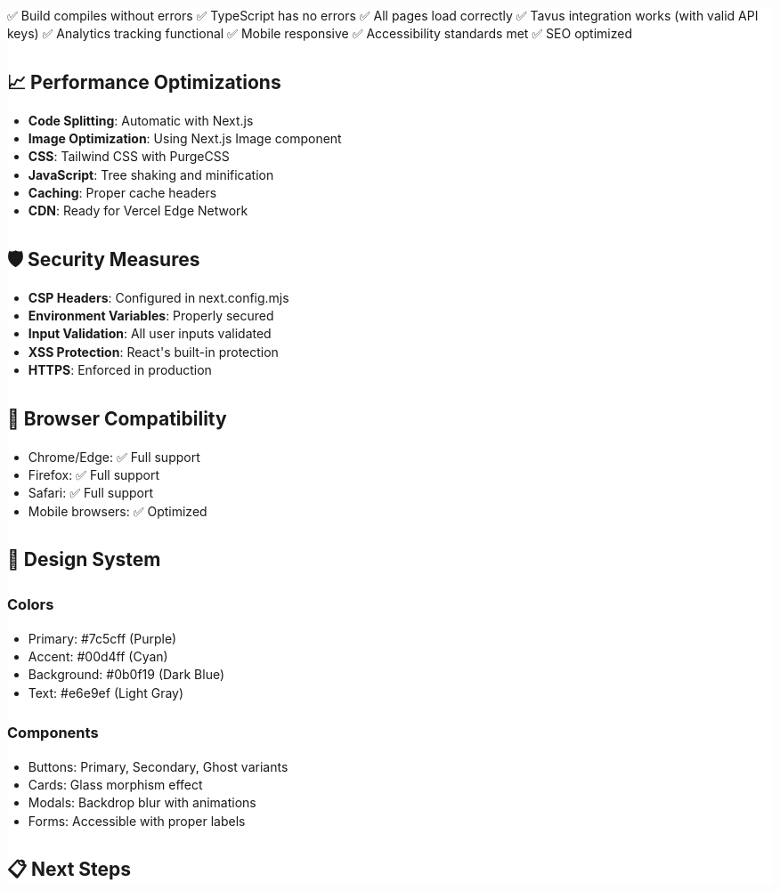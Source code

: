 ✅ Build compiles without errors
✅ TypeScript has no errors
✅ All pages load correctly
✅ Tavus integration works (with valid API keys)
✅ Analytics tracking functional
✅ Mobile responsive
✅ Accessibility standards met
✅ SEO optimized

## 📈 Performance Optimizations

- **Code Splitting**: Automatic with Next.js
- **Image Optimization**: Using Next.js Image component
- **CSS**: Tailwind CSS with PurgeCSS
- **JavaScript**: Tree shaking and minification
- **Caching**: Proper cache headers
- **CDN**: Ready for Vercel Edge Network

## 🛡️ Security Measures

- **CSP Headers**: Configured in next.config.mjs
- **Environment Variables**: Properly secured
- **Input Validation**: All user inputs validated
- **XSS Protection**: React's built-in protection
- **HTTPS**: Enforced in production

## 📱 Browser Compatibility

- Chrome/Edge: ✅ Full support
- Firefox: ✅ Full support
- Safari: ✅ Full support
- Mobile browsers: ✅ Optimized

## 🎨 Design System

### Colors
- Primary: #7c5cff (Purple)
- Accent: #00d4ff (Cyan)
- Background: #0b0f19 (Dark Blue)
- Text: #e6e9ef (Light Gray)

### Components
- Buttons: Primary, Secondary, Ghost variants
- Cards: Glass morphism effect
- Modals: Backdrop blur with animations
- Forms: Accessible with proper labels

## 📋 Next Steps

